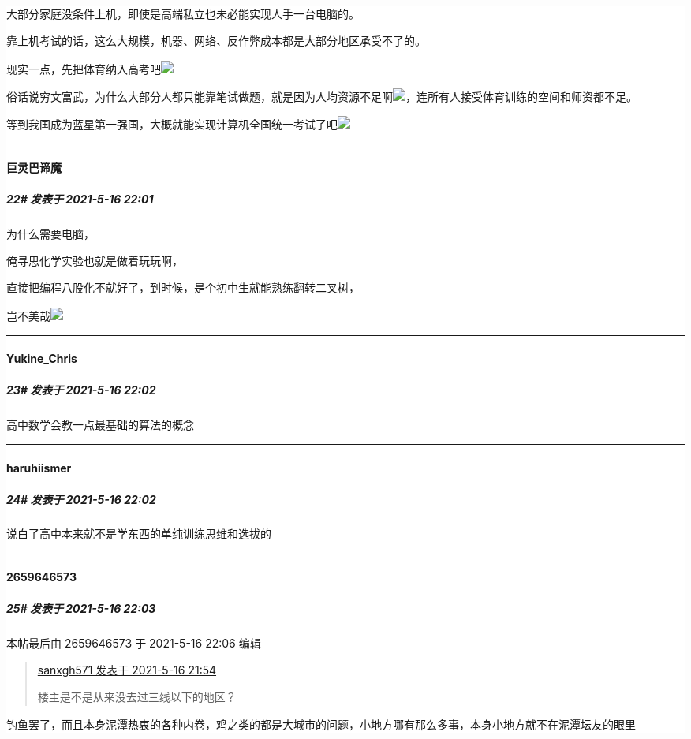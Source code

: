 
大部分家庭没条件上机，即使是高端私立也未必能实现人手一台电脑的。


靠上机考试的话，这么大规模，机器、网络、反作弊成本都是大部分地区承受不了的。


现实一点，先把体育纳入高考吧<img src="https://static.saraba1st.com/image/smiley/face2017/037.png" referrerpolicy="no-referrer">


俗话说穷文富武，为什么大部分人都只能靠笔试做题，就是因为人均资源不足啊<img src="https://static.saraba1st.com/image/smiley/face2017/001.png" referrerpolicy="no-referrer">，连所有人接受体育训练的空间和师资都不足。


等到我国成为蓝星第一强国，大概就能实现计算机全国统一考试了吧<img src="https://static.saraba1st.com/image/smiley/face2017/037.png" referrerpolicy="no-referrer">


*****

####  巨灵巴谛魔  
##### 22#       发表于 2021-5-16 22:01


为什么需要电脑，

俺寻思化学实验也就是做着玩玩啊，

直接把编程八股化不就好了，到时候，是个初中生就能熟练翻转二叉树，

岂不美哉<img src="https://static.saraba1st.com/image/smiley/face2017/037.png" referrerpolicy="no-referrer">


*****

####  Yukine_Chris  
##### 23#       发表于 2021-5-16 22:02


高中数学会教一点最基础的算法的概念


*****

####  haruhiismer  
##### 24#       发表于 2021-5-16 22:02


说白了高中本来就不是学东西的单纯训练思维和选拔的


*****

####  2659646573  
##### 25#       发表于 2021-5-16 22:03


 本帖最后由 2659646573 于 2021-5-16 22:06 编辑 
<blockquote><a href="httphttps://bbs.saraba1st.com/2b/forum.php?mod=redirect&amp;goto=findpost&amp;pid=51272613&amp;ptid=2004385" target="_blank">sanxgh571 发表于 2021-5-16 21:54</a>

楼主是不是从来没去过三线以下的地区？</blockquote>
钓鱼罢了，而且本身泥潭热衷的各种内卷，鸡之类的都是大城市的问题，小地方哪有那么多事，本身小地方就不在泥潭坛友的眼里
